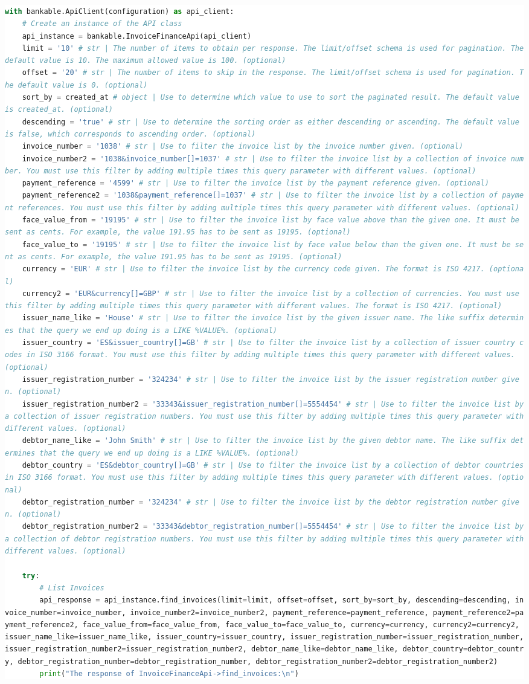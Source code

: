 ```python
with bankable.ApiClient(configuration) as api_client:
    # Create an instance of the API class
    api_instance = bankable.InvoiceFinanceApi(api_client)
    limit = '10' # str | The number of items to obtain per response. The limit/offset schema is used for pagination. The default value is 10. The maximum allowed value is 100. (optional)
    offset = '20' # str | The number of items to skip in the response. The limit/offset schema is used for pagination. The default value is 0. (optional)
    sort_by = created_at # object | Use to determine which value to use to sort the paginated result. The default value is created_at. (optional)
    descending = 'true' # str | Use to determine the sorting order as either descending or ascending. The default value is false, which corresponds to ascending order. (optional)
    invoice_number = '1038' # str | Use to filter the invoice list by the invoice number given. (optional)
    invoice_number2 = '1038&invoice_number[]=1037' # str | Use to filter the invoice list by a collection of invoice number. You must use this filter by adding multiple times this query parameter with different values. (optional)
    payment_reference = '4599' # str | Use to filter the invoice list by the payment reference given. (optional)
    payment_reference2 = '1038&payment_reference[]=1037' # str | Use to filter the invoice list by a collection of payment references. You must use this filter by adding multiple times this query parameter with different values. (optional)
    face_value_from = '19195' # str | Use to filter the invoice list by face value above than the given one. It must be sent as cents. For example, the value 191.95 has to be sent as 19195. (optional)
    face_value_to = '19195' # str | Use to filter the invoice list by face value below than the given one. It must be sent as cents. For example, the value 191.95 has to be sent as 19195. (optional)
    currency = 'EUR' # str | Use to filter the invoice list by the currency code given. The format is ISO 4217. (optional)
    currency2 = 'EUR&currency[]=GBP' # str | Use to filter the invoice list by a collection of currencies. You must use this filter by adding multiple times this query parameter with different values. The format is ISO 4217. (optional)
    issuer_name_like = 'House' # str | Use to filter the invoice list by the given issuer name. The like suffix determines that the query we end up doing is a LIKE %VALUE%. (optional)
    issuer_country = 'ES&issuer_country[]=GB' # str | Use to filter the invoice list by a collection of issuer country codes in ISO 3166 format. You must use this filter by adding multiple times this query parameter with different values. (optional)
    issuer_registration_number = '324234' # str | Use to filter the invoice list by the issuer registration number given. (optional)
    issuer_registration_number2 = '33343&issuer_registration_number[]=5554454' # str | Use to filter the invoice list by a collection of issuer registration numbers. You must use this filter by adding multiple times this query parameter with different values. (optional)
    debtor_name_like = 'John Smith' # str | Use to filter the invoice list by the given debtor name. The like suffix determines that the query we end up doing is a LIKE %VALUE%. (optional)
    debtor_country = 'ES&debtor_country[]=GB' # str | Use to filter the invoice list by a collection of debtor countries in ISO 3166 format. You must use this filter by adding multiple times this query parameter with different values. (optional)
    debtor_registration_number = '324234' # str | Use to filter the invoice list by the debtor registration number given. (optional)
    debtor_registration_number2 = '33343&debtor_registration_number[]=5554454' # str | Use to filter the invoice list by a collection of debtor registration numbers. You must use this filter by adding multiple times this query parameter with different values. (optional)

    try:
        # List Invoices
        api_response = api_instance.find_invoices(limit=limit, offset=offset, sort_by=sort_by, descending=descending, invoice_number=invoice_number, invoice_number2=invoice_number2, payment_reference=payment_reference, payment_reference2=payment_reference2, face_value_from=face_value_from, face_value_to=face_value_to, currency=currency, currency2=currency2, issuer_name_like=issuer_name_like, issuer_country=issuer_country, issuer_registration_number=issuer_registration_number, issuer_registration_number2=issuer_registration_number2, debtor_name_like=debtor_name_like, debtor_country=debtor_country, debtor_registration_number=debtor_registration_number, debtor_registration_number2=debtor_registration_number2)
        print("The response of InvoiceFinanceApi->find_invoices:\n")
```